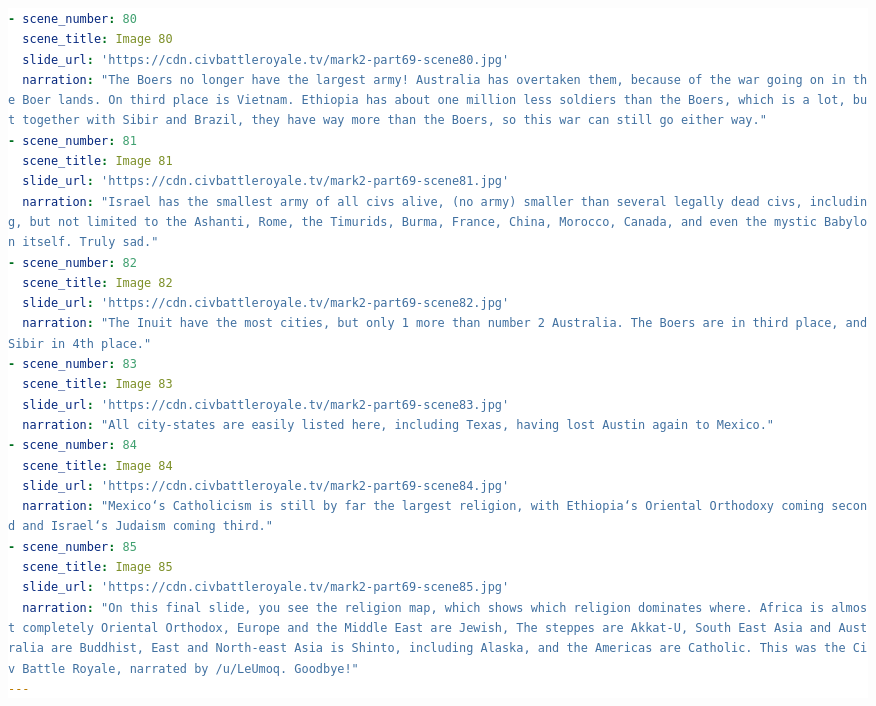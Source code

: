 ```yaml
- scene_number: 80
  scene_title: Image 80
  slide_url: 'https://cdn.civbattleroyale.tv/mark2-part69-scene80.jpg'
  narration: "The Boers no longer have the largest army! Australia has overtaken them, because of the war going on in the Boer lands. On third place is Vietnam. Ethiopia has about one million less soldiers than the Boers, which is a lot, but together with Sibir and Brazil, they have way more than the Boers, so this war can still go either way."
- scene_number: 81
  scene_title: Image 81
  slide_url: 'https://cdn.civbattleroyale.tv/mark2-part69-scene81.jpg'
  narration: "Israel has the smallest army of all civs alive, (no army) smaller than several legally dead civs, including, but not limited to the Ashanti, Rome, the Timurids, Burma, France, China, Morocco, Canada, and even the mystic Babylon itself. Truly sad."
- scene_number: 82
  scene_title: Image 82
  slide_url: 'https://cdn.civbattleroyale.tv/mark2-part69-scene82.jpg'
  narration: "The Inuit have the most cities, but only 1 more than number 2 Australia. The Boers are in third place, and Sibir in 4th place."
- scene_number: 83
  scene_title: Image 83
  slide_url: 'https://cdn.civbattleroyale.tv/mark2-part69-scene83.jpg'
  narration: "All city-states are easily listed here, including Texas, having lost Austin again to Mexico."
- scene_number: 84
  scene_title: Image 84
  slide_url: 'https://cdn.civbattleroyale.tv/mark2-part69-scene84.jpg'
  narration: "Mexico‘s Catholicism is still by far the largest religion, with Ethiopia‘s Oriental Orthodoxy coming second and Israel‘s Judaism coming third."
- scene_number: 85
  scene_title: Image 85
  slide_url: 'https://cdn.civbattleroyale.tv/mark2-part69-scene85.jpg'
  narration: "On this final slide, you see the religion map, which shows which religion dominates where. Africa is almost completely Oriental Orthodox, Europe and the Middle East are Jewish, The steppes are Akkat-U, South East Asia and Australia are Buddhist, East and North-east Asia is Shinto, including Alaska, and the Americas are Catholic. This was the Civ Battle Royale, narrated by /u/LeUmoq. Goodbye!"
---
```

